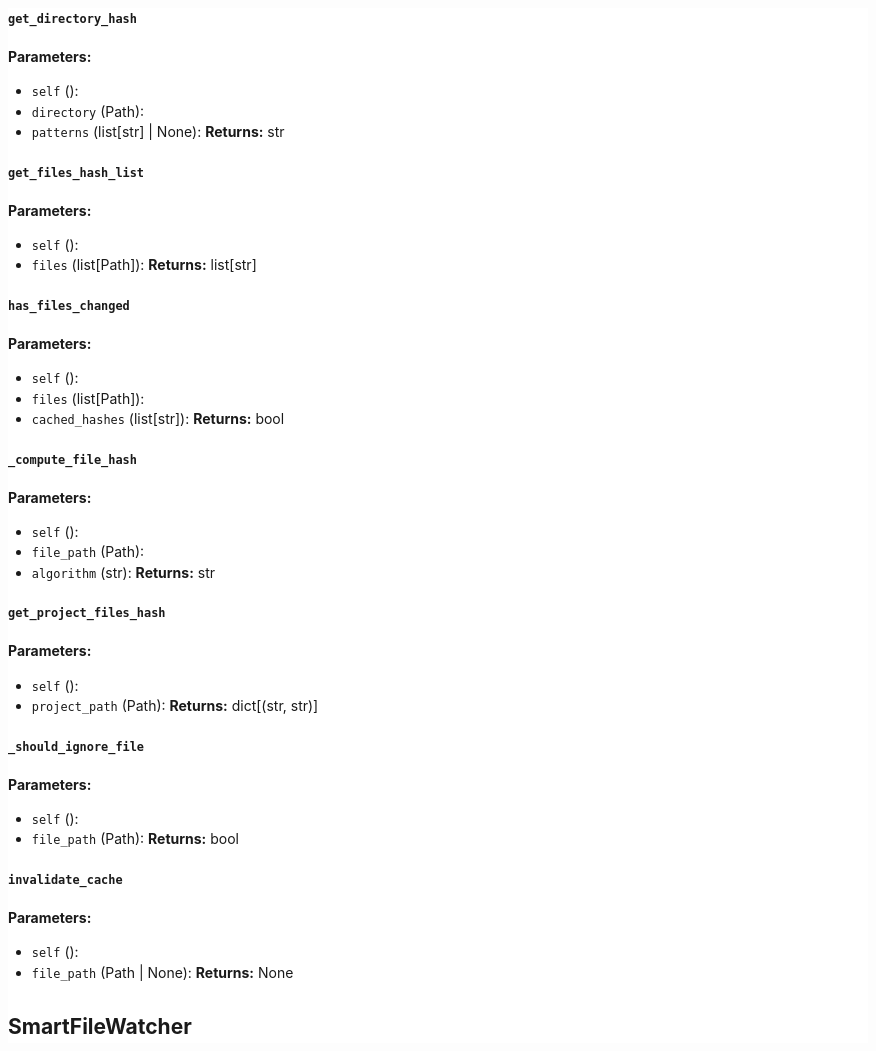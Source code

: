 #### `get_directory_hash`

**Parameters:**
- `self` (): 
- `directory` (Path): 
- `patterns` (list[str] | None): 
**Returns:** str

#### `get_files_hash_list`

**Parameters:**
- `self` (): 
- `files` (list[Path]): 
**Returns:** list[str]

#### `has_files_changed`

**Parameters:**
- `self` (): 
- `files` (list[Path]): 
- `cached_hashes` (list[str]): 
**Returns:** bool

#### `_compute_file_hash`

**Parameters:**
- `self` (): 
- `file_path` (Path): 
- `algorithm` (str): 
**Returns:** str

#### `get_project_files_hash`

**Parameters:**
- `self` (): 
- `project_path` (Path): 
**Returns:** dict[(str, str)]

#### `_should_ignore_file`

**Parameters:**
- `self` (): 
- `file_path` (Path): 
**Returns:** bool

#### `invalidate_cache`

**Parameters:**
- `self` (): 
- `file_path` (Path | None): 
**Returns:** None



## SmartFileWatcher
